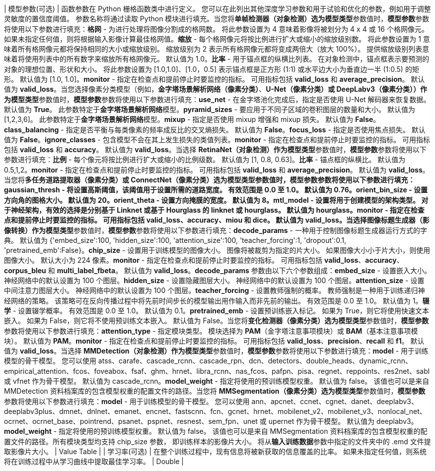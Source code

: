 | 模型参数(可选)             | 函数参数在 Python 栅格函数类中进行定义。 您可以在此列出其他深度学习参数和用于试验和优化的参数，例如用于调整灵敏度的置信度阈值。 参数名称将通过读取 Python 模块进行填充。当您将**单帧检测器（对象检测）**选为**模型类型**参数值时，**模型参数**参数将使用以下参数进行填充：**格网** - 为进行处理将图像分割成的格网数。 将此参数设置为 4 意味着影像将被划分为 4 x 4 或 16 个格网像元。 如果未指定任何值，则将根据输入影像计算最佳格网值。**缩放** - 每个格网像元将按比例进行扩大或缩小的缩放级别数。 将此参数设置为 1 意味着所有格网像元都将保持相同的大小或缩放级别。 缩放级别为 2 表示所有格网像元都将变成两倍大（放大 100%）。 提供缩放级别列表意味着将使用列表中的所有数字来缩放所有格网像元。 默认值为 1.0。**比率** - 用于锚点框的纵横比列表。 在对象检测中，锚点框表示要预测的对象的理想位置、形状和大小。 将此参数设置为 [1.0,1.0]、[1.0，0.5] 表示锚点框是正方形 (1:1) 或水平边大小为垂直边一半 (1:0.5) 的矩形。 默认值为 [1.0, 1.0]。**monitor** - 指定在检查点和提前停止时要监控的指标。 可用指标包括 **valid_loss** 和 **average_precision**。 默认值为 **valid_loss**。当您选择像素分类模型（例如，**金字塔场景解析网络（像素分类）**、**U-Net（像素分类）**或 **DeepLabv3（像素分类）**）作为**模型类型**参数值时，**模型参数**参数将使用以下参数进行填充：**use_net** - 在金字塔池化完成后，指定是否使用 U-Net 解码器来恢复数据。 默认值为 **True**。 此参数特定于**金字塔场景解析网络**模型。**pyramid_sizes** - 要应用于不同子区域的卷积图层的数量和大小。 默认值为 [1,2,3,6]。 此参数特定于**金字塔场景解析网络**模型。**mixup** - 指定是否使用 mixup 增强和 mixup 损失。 默认值为 **False**。**class_balancing** - 指定是否平衡与每类像素的频率成反比的交叉熵损失。 默认值为 **False**。**focus_loss** - 指定是否使用焦点损失。 默认值为 **False**。**ignore_classes** - 包含模型不会在其上发生损失的类值列表。**monitor** - 指定在检查点和提前停止时要监控的指标。 可用指标包括 **valid_loss** 和 **accuracy**。 默认值为 **valid_loss**。当选择 **RetinaNet（对象检测）**作为**模型类型**参数值时，**模型参数**参数将使用以下参数进行填充：**比例** - 每个像元将按比例进行扩大或缩小的比例级数。 默认值为 [1, 0.8, 0.63]。**比率** - 锚点框的纵横比。 默认值为 0.5,1,2。**monitor** - 指定在检查点和提前停止时要监控的指标。 可用指标包括 **valid_loss** 和 **average_precision**。 默认值为 **valid_loss**。当您将**多任务道路提取器（像素分类）**或 **ConnectNet（像素分类）**选为**模型类型**参数值时，**模型参数**参数将使用以下参数进行填充：**gaussian_thresh** - 将设置高斯阈值，该阈值用于设置所需的道路宽度。 有效范围是 0.0 至 1.0。 默认值为 0.76。**orient_bin_size** - 设置方向角的图格大小。 默认值为 20。**orient_theta** - 设置方向掩膜的宽度。 默认值为 8。**mtl_model** - 设置将用于创建模型的架构类型。 对于神经架构，有效的选择是分别基于 Linknet 或基于 Hourglass 的 **linknet** 或 **hourglass**。 默认值为 **hourglass**。**monitor** - 指定在检查点和提前停止时要监控的指标。 可用指标包括 **valid_loss**、**accuracy**、**miou** 和 **dice**。 默认值为 **valid_loss**。当选择**图像标题生成器（影像转换）**作为**模型类型**参数值时，**模型参数**参数将使用以下参数进行填充：**decode_params** - 一种用于控制图像标题生成器运行方式的字典。 默认值为 {'embed_size':100, 'hidden_size':100, 'attention_size':100, 'teacher_forcing':1, 'dropout':0.1, 'pretrained_emb':False}。**chip_size** - 设置用于训练模型的图像大小。 图像将被裁剪为指定的片大小。 如果图像大小小于片大小，则使用图像大小。 默认大小为 224 像素。**monitor** - 指定在检查点和提前停止时要监控的指标。 可用指标包括 **valid_loss**、**accuracy**、**corpus_bleu** 和 **multi_label_fbeta**。 默认值为 **valid_loss**。**decode_params** 参数由以下六个参数组成：**embed_size** - 设置嵌入大小。 神经网络中的默认设置为 100 个图层。**hidden_size** - 设置隐藏图层大小。 神经网络中的默认设置为 100 个图层。**attention_size** - 设置中间注意力图层大小。 神经网络中的默认设置为 100 个图层。**teacher_forcing** - 设置教师强制的概率。 教师强制是一种用于训练递归神经网络的策略。 该策略可在反向传播过程中将先前时间步长的模型输出用作输入而非先前的输出。 有效范围是 0.0 至 1.0。 默认值为 1。**辍学** - 设置辍学概率。 有效范围是 0.0 至 1.0。 默认值为 0.1。**pretrained_emb** - 设置预训练嵌入标记。 如果为 True，则它将使用快速文本嵌入。 如果为 False，则它将不使用预训练文本嵌入。 默认值为 False。当您将**变化检测器（像素分类）**选为**模型类型**参数值时，**模型参数**参数将使用以下参数进行填充：**attention_type** - 指定模块类型。 模块选择为 **PAM**（金字塔注意事项模块）或 **BAM**（基本注意事项模块）。 默认值为 **PAM**。**monitor** - 指定在检查点和提前停止时要监控的指标。 可用指标包括 **valid_loss**、**precision**、**recall** 和 **f1**。 默认值为 **valid_loss**。当选择 **MMDetection（对象检测）**作为**模型类型**参数值时，**模型参数**参数将使用以下参数进行填充：**model** - 用于训练模型的骨干模型。 您可以使用 atss、carafe、cascade_rcnn、cascade_rpn、dcn、detectors、double_heads、dynamic_rcnn、empirical_attention、fcos、foveabox、fsaf、ghm、hrnet、libra_rcnn、nas_fcos、pafpn、pisa、regnet、reppoints、res2net、sabl 或 vfnet 作为骨干模型。 默认值为 cascade_rcnn。**model_weight** - 指定将使用的预训练模型权重。 默认值为 false。 该值也可以是来自 MMDetection 资料档案库的包含模型权重的配置文件的路径。当您将 **MMSegmentation（像素分类）**选为**模型类型**参数值时，**模型参数**参数将使用以下参数进行填充：**model** - 用于训练模型的骨干模型。 您可以使用 ann、apcnet、ccnet、cgnet、danet、deeplabv3、deeplabv3plus、dmnet、dnlnet、emanet、encnet、fastscnn、fcn、gcnet、hrnet、mobilenet_v2、mobilenet_v3、nonlocal_net、ocrnet、ocrnet_base、pointrend、psanet、pspnet、resnest、sem_fpn、unet 或 upernet 作为骨干模型。 默认值为 deeplabv3。**model_weight** - 指定将使用的预训练模型权重。 默认值为 false。 该值也可以是来自 MMSegmentation 资料档案库的包含模型权重的配置文件的路径。所有模块类型均支持 chip_size 参数， 即训练样本的影像片大小。 将从**输入训练数据**参数中指定的文件夹中的 .emd 文件提取影像片大小。 | Value Table |
| 学习率(可选)               | 在整个训练过程中，现有信息将被新获取的信息覆盖的比率。 如果未指定任何值，则系统将在训练过程中从学习曲线中提取最佳学习率。 | Double      |